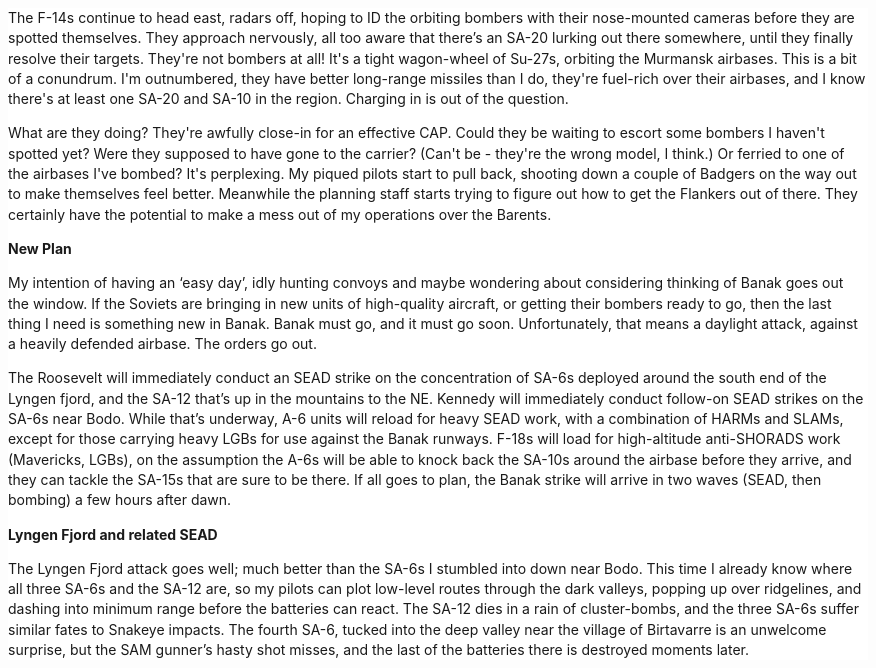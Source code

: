 The F-14s continue to head east, radars off, hoping to ID the orbiting
bombers with their nose-mounted cameras before they are spotted
themselves. They approach nervously, all too aware that there’s an SA-20
lurking out there somewhere, until they finally resolve their targets.
They're not bombers at all\! It's a tight wagon-wheel of Su-27s,
orbiting the Murmansk airbases. This is a bit of a conundrum. I'm
outnumbered, they have better long-range missiles than I do, they're
fuel-rich over their airbases, and I know there's at least one SA-20 and
SA-10 in the region. Charging in is out of the question.

What are they doing? They're awfully close-in for an effective CAP.
Could they be waiting to escort some bombers I haven't spotted yet? Were
they supposed to have gone to the carrier? (Can't be - they're the wrong
model, I think.) Or ferried to one of the airbases I've bombed? It's
perplexing. My piqued pilots start to pull back, shooting down a couple
of Badgers on the way out to make themselves feel better. Meanwhile the
planning staff starts trying to figure out how to get the Flankers out
of there. They certainly have the potential to make a mess out of my
operations over the Barents.

**New Plan**

My intention of having an ‘easy day’, idly hunting convoys and maybe
wondering about considering thinking of Banak goes out the window. If
the Soviets are bringing in new units of high-quality aircraft, or
getting their bombers ready to go, then the last thing I need is
something new in Banak. Banak must go, and it must go soon.
Unfortunately, that means a daylight attack, against a heavily defended
airbase. The orders go out.

The Roosevelt will immediately conduct an SEAD strike on the
concentration of SA-6s deployed around the south end of the Lyngen
fjord, and the SA-12 that’s up in the mountains to the NE. Kennedy will
immediately conduct follow-on SEAD strikes on the SA-6s near Bodo. While
that’s underway, A-6 units will reload for heavy SEAD work, with a
combination of HARMs and SLAMs, except for those carrying heavy LGBs for
use against the Banak runways. F-18s will load for high-altitude
anti-SHORADS work (Mavericks, LGBs), on the assumption the A-6s will be
able to knock back the SA-10s around the airbase before they arrive, and
they can tackle the SA-15s that are sure to be there. If all goes to
plan, the Banak strike will arrive in two waves (SEAD, then bombing) a
few hours after dawn.

**Lyngen Fjord and related SEAD**

The Lyngen Fjord attack goes well; much better than the SA-6s I stumbled
into down near Bodo. This time I already know where all three SA-6s and
the SA-12 are, so my pilots can plot low-level routes through the dark
valleys, popping up over ridgelines, and dashing into minimum range
before the batteries can react. The SA-12 dies in a rain of
cluster-bombs, and the three SA-6s suffer similar fates to Snakeye
impacts. The fourth SA-6, tucked into the deep valley near the village
of Birtavarre is an unwelcome surprise, but the SAM gunner’s hasty shot
misses, and the last of the batteries there is destroyed moments later.
